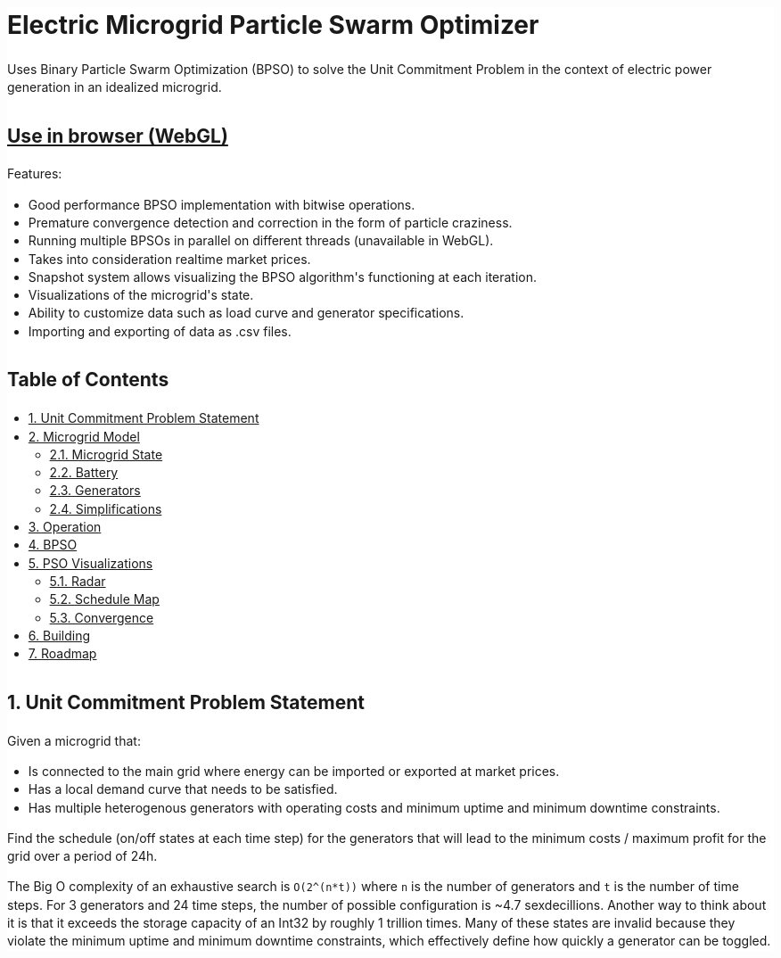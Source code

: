 # Electric Microgrid Particle Swarm Optimizer

Uses Binary Particle Swarm Optimization (BPSO) to solve the Unit Commitment Problem in the context of electric power generation in an idealized microgrid.

## [Use in browser (WebGL)](https://anvoker.github.io/MicrogridPSO/webgl/)

Features:
- Good performance BPSO implementation with bitwise operations.
- Premature convergence detection and correction in the form of particle craziness.
- Running multiple BPSOs in parallel on different threads (unavailable in WebGL).
- Takes into consideration realtime market prices.
- Snapshot system allows visualizing the BPSO algorithm's functioning at each iteration.
- Visualizations of the microgrid's state.
- Ability to customize data such as load curve and generator specifications.
- Importing and exporting of data as .csv files.

## Table of Contents
- [1. Unit Commitment Problem Statement](#1-unit-commitment-problem-statement)
- [2. Microgrid Model](#2-microgrid-model)
  - [2.1. Microgrid State](#21-microgrid-state)
  - [2.2. Battery](#22-battery)
  - [2.3. Generators](#23-generators)
  - [2.4. Simplifications](#24-simplifications)
- [3. Operation](#3-operation)
- [4. BPSO](#4-bpso)
- [5. PSO Visualizations](#5-pso-visualizations)
  - [5.1. Radar](#51-radar)
  - [5.2. Schedule Map](#52-schedule-map)
  - [5.3. Convergence](#53-convergence)
 - [6. Building](#6-building)
 - [7. Roadmap](#7-roadmap)

## 1. Unit Commitment Problem Statement

Given a microgrid that:
- Is connected to the main grid where energy can be imported or exported at market prices.
- Has a local demand curve that needs to be satisfied.
- Has multiple heterogenous generators with operating costs and minimum uptime and minimum downtime constraints.

Find the schedule (on/off states at each time step) for the generators that will lead to the minimum costs / maximum profit for the grid over a period of 24h.

The Big O complexity of an exhaustive search is `O(2^(n*t))` where `n` is the number of generators and `t` is the number of time steps. For 3 generators and 24 time steps, the number of possible configuration is ~4.7 sexdecillions. Another way to think about it is that it exceeds the storage capacity of an Int32 by roughly 1 trillion times. Many of these states are invalid because they violate the minimum uptime and minimum downtime constraints, which effectively define how quickly a generator can be toggled.
